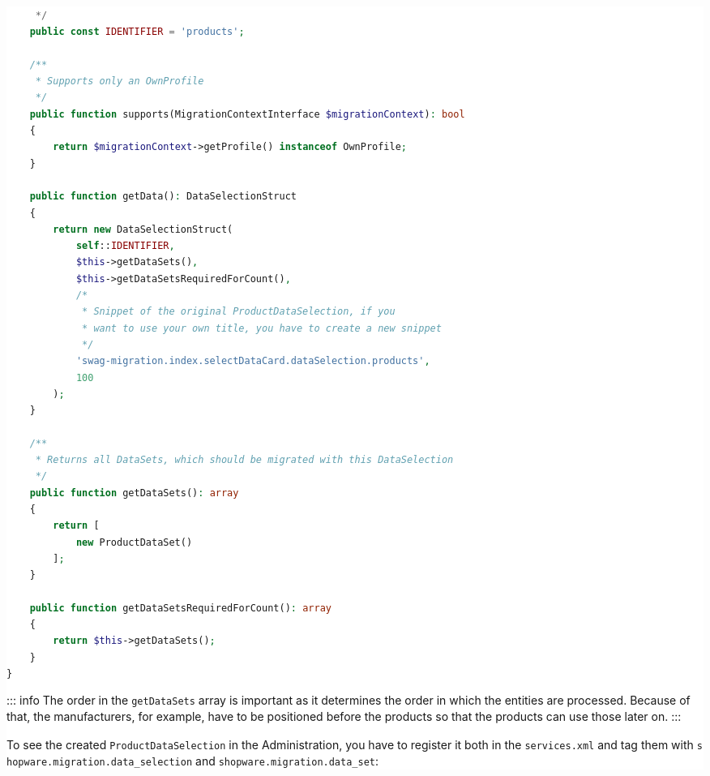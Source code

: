 ```php
     */
    public const IDENTIFIER = 'products';

    /**
     * Supports only an OwnProfile
     */
    public function supports(MigrationContextInterface $migrationContext): bool
    {
        return $migrationContext->getProfile() instanceof OwnProfile;
    }

    public function getData(): DataSelectionStruct
    {
        return new DataSelectionStruct(
            self::IDENTIFIER,
            $this->getDataSets(),
            $this->getDataSetsRequiredForCount(),
            /*
             * Snippet of the original ProductDataSelection, if you
             * want to use your own title, you have to create a new snippet
             */
            'swag-migration.index.selectDataCard.dataSelection.products',
            100
        );
    }

    /**
     * Returns all DataSets, which should be migrated with this DataSelection
     */
    public function getDataSets(): array
    {
        return [
            new ProductDataSet()
        ];
    }

    public function getDataSetsRequiredForCount(): array
    {
        return $this->getDataSets();
    }
}
```

::: info
The order in the `getDataSets` array is important as it determines the order in which the entities are processed. Because of that, the manufacturers, for example, have to be positioned before the products so that the products can use those later on.
:::

To see the created `ProductDataSelection` in the Administration, you have to register it both in the `services.xml` and tag them with `shopware.migration.data_selection` and `shopware.migration.data_set`:
